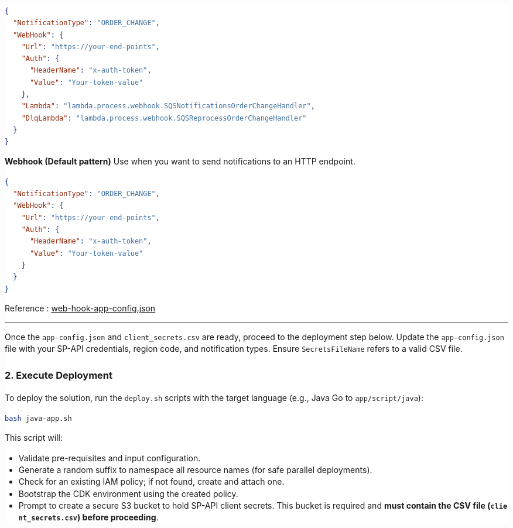 

```json
{
  "NotificationType": "ORDER_CHANGE",
  "WebHook": {
    "Url": "https://your-end-points",
    "Auth": {
      "HeaderName": "x-auth-token",
      "Value": "Your-token-value"
    },
    "Lambda": "lambda.process.webhook.SQSNotificationsOrderChangeHandler",
    "DlqLambda": "lambda.process.webhook.SQSReprocessOrderChangeHandler"
  }
}
```

**Webhook (Default pattern)**
Use when you want to send notifications to an HTTP endpoint.

```json
{
  "NotificationType": "ORDER_CHANGE",
  "WebHook": {
    "Url": "https://your-end-points",
    "Auth": {
      "HeaderName": "x-auth-token",
      "Value": "Your-token-value"
    }
  }
}
```
Reference : [web-hook-app-config.json](../app/config/example/web-hook-app-config.json)

---
Once the `app-config.json` and `client_secrets.csv` are ready, proceed to the deployment step below.
Update the `app-config.json` file with your SP-API credentials, region code, and notification types. Ensure `SecretsFileName` refers to a valid CSV file.

### 2. Execute Deployment
To deploy the solution, run the `deploy.sh` scripts with the target language (e.g., Java Go to `app/script/java`):

```bash
bash java-app.sh
````

This script will:

* Validate pre-requisites and input configuration.
* Generate a random suffix to namespace all resource names (for safe parallel deployments).
* Check for an existing IAM policy; if not found, create and attach one.
* Bootstrap the CDK environment using the created policy.
* Prompt to create a secure S3 bucket to hold SP-API client secrets. This bucket is required and **must contain the CSV file (`client_secrets.csv`) before proceeding**.
